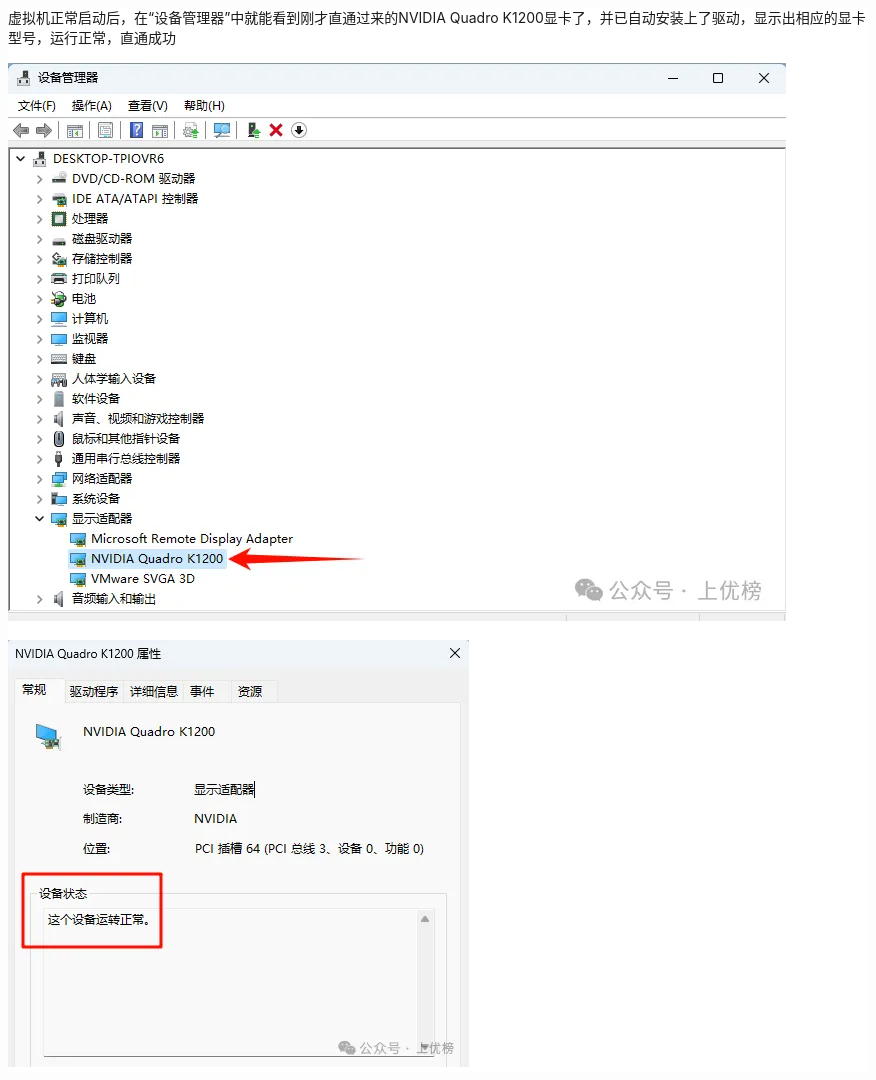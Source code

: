 虚拟机正常启动后，在“设备管理器”中就能看到刚才直通过来的NVIDIA Quadro K1200显卡了，并已自动安装上了驱动，显示出相应的显卡型号，运行正常，直通成功

![图片](./images/ESXi显卡直通系列-集合/640-1735048817211-48.webp)

![图片](./images/ESXi显卡直通系列-集合/640-1735048819739-51.webp)
